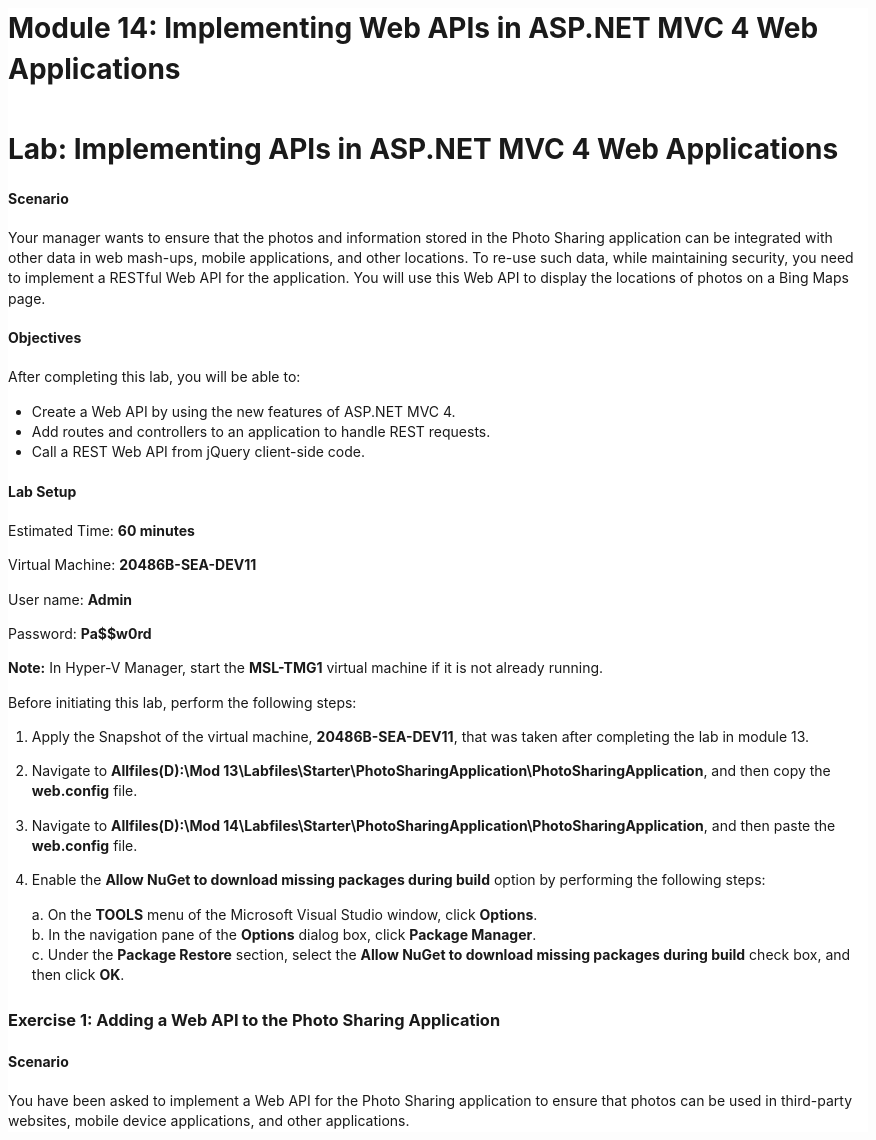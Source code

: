 # Module 14: Implementing Web APIs in ASP.NET MVC 4 Web Applications

# Lab: Implementing APIs in ASP.NET MVC 4 Web Applications

#### Scenario

Your manager wants to ensure that the photos and information stored in the Photo Sharing application can be integrated with other data in web mash-ups, mobile applications, and other locations. To re-use such data, while maintaining security, you need to implement a RESTful Web API for the application. You will use this Web API to display the locations of photos on a Bing Maps page.

#### Objectives

After completing this lab, you will be able to:

- Create a Web API by using the new features of ASP.NET MVC 4.
- Add routes and controllers to an application to handle REST requests.
- Call a REST Web API from jQuery client-side code.

#### Lab Setup

Estimated Time: **60 minutes**

Virtual Machine: **20486B-SEA-DEV11**

User name: **Admin**

Password: **Pa$$w0rd**

**Note:** In Hyper-V Manager, start the **MSL-TMG1** virtual machine if it is not already running.

Before initiating this lab, perform the following steps:

1. Apply the Snapshot of the virtual machine, **20486B-SEA-DEV11**, that was taken after completing the lab in module 13.
2. Navigate to **Allfiles(D):\Mod 13\Labfiles\Starter\PhotoSharingApplication\PhotoSharingApplication**, and then copy the **web.config** file.
3. Navigate to **Allfiles(D):\Mod 14\Labfiles\Starter\PhotoSharingApplication\PhotoSharingApplication**, and then paste the **web.config** file.
4. Enable the **Allow NuGet to download missing packages during build** option by performing the following steps:

   a.  On the **TOOLS** menu of the Microsoft Visual Studio window, click **Options**.  
   b.  In the navigation pane of the **Options** dialog box, click **Package Manager**.  
   c.  Under the **Package Restore** section, select the **Allow NuGet to download missing packages during build** check box, and then click **OK**.

### Exercise 1: Adding a Web API to the Photo Sharing Application

#### Scenario

You have been asked to implement a Web API for the Photo Sharing application to ensure that photos can be used in third-party websites, mobile device applications, and other applications.
